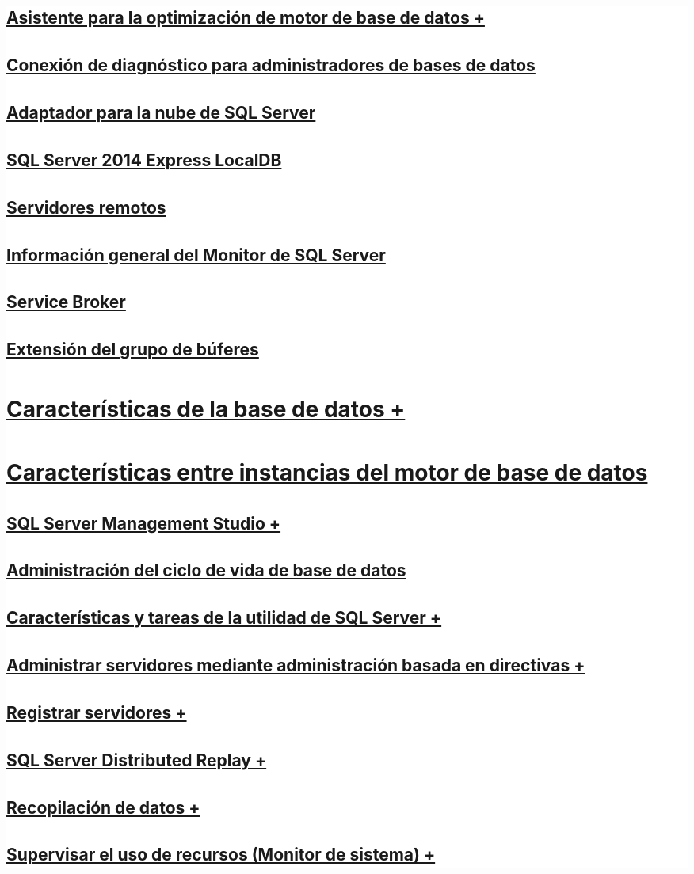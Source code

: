 ## [Asistente para la optimización de motor de base de datos +](../relational-databases/performance/database-engine-tuning-advisor.md)
## [Conexión de diagnóstico para administradores de bases de datos](configure-windows/diagnostic-connection-for-database-administrators.md)
## [Adaptador para la nube de SQL Server](cloud-adapter-for-sql-server.md)
## [SQL Server 2014 Express LocalDB](configure-windows/sql-server-2016-express-localdb.md)
## [Servidores remotos](configure-windows/remote-servers.md)
## [Información general del Monitor de SQL Server](configure-windows/sql-server-monitor-overview.md)
## [Service Broker](configure-windows/sql-server-service-broker.md)
## [Extensión del grupo de búferes](configure-windows/buffer-pool-extension.md)
# [Características de la base de datos +](../relational-databases/database-features.md)
# [Características entre instancias del motor de base de datos](database-engine-cross-instance-features.md)
## [SQL Server Management Studio +](../ssms/sql-server-management-studio-ssms.md)
## [Administración del ciclo de vida de base de datos](../relational-databases/database-lifecycle-management.md)
## [Características y tareas de la utilidad de SQL Server +](../relational-databases/manage/sql-server-utility-features-and-tasks.md)
## [Administrar servidores mediante administración basada en directivas +](../relational-databases/policy-based-management/administer-servers-by-using-policy-based-management.md)
## [Registrar servidores +](../ssms/register-servers/register-servers.md)
## [SQL Server Distributed Replay +](../tools/distributed-replay/sql-server-distributed-replay.md)
## [Recopilación de datos +](../relational-databases/data-collection/data-collection.md)
## [Supervisar el uso de recursos (Monitor de sistema) +](../relational-databases/performance-monitor/monitor-resource-usage-system-monitor.md)